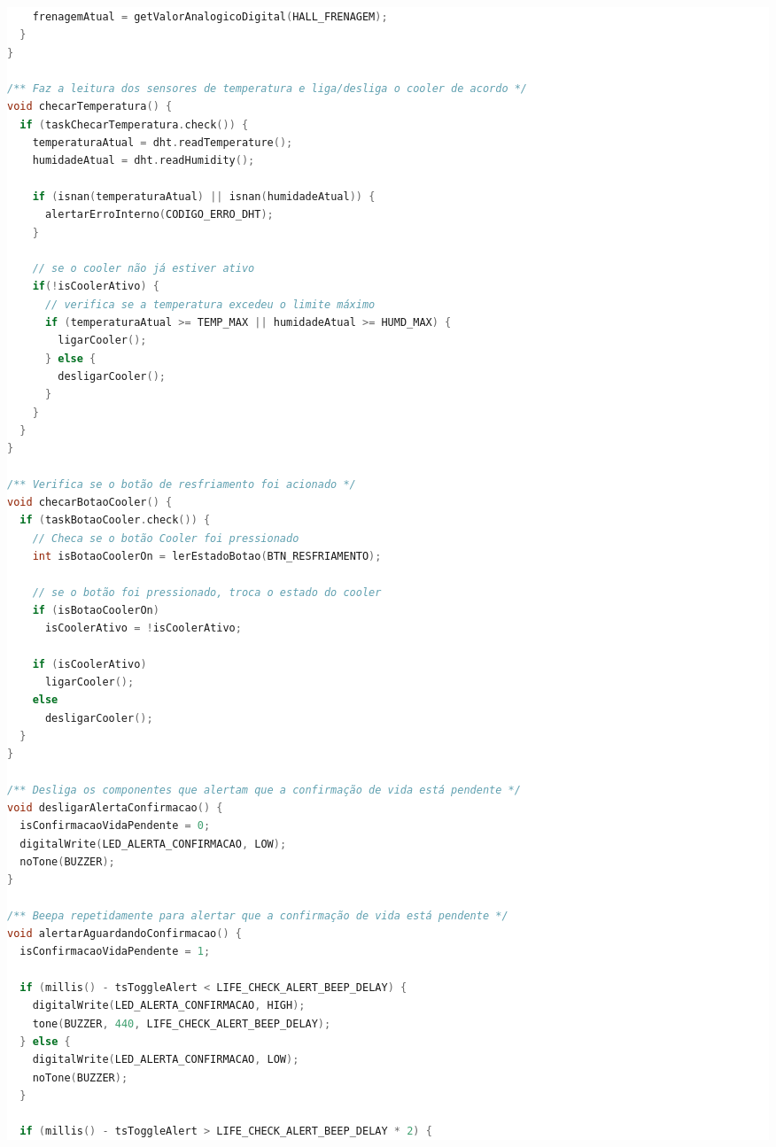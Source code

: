 ```c++
    frenagemAtual = getValorAnalogicoDigital(HALL_FRENAGEM);
  }
}

/** Faz a leitura dos sensores de temperatura e liga/desliga o cooler de acordo */
void checarTemperatura() {
  if (taskChecarTemperatura.check()) {
    temperaturaAtual = dht.readTemperature();
    humidadeAtual = dht.readHumidity();

    if (isnan(temperaturaAtual) || isnan(humidadeAtual)) {
      alertarErroInterno(CODIGO_ERRO_DHT);
    }

    // se o cooler não já estiver ativo
    if(!isCoolerAtivo) {
      // verifica se a temperatura excedeu o limite máximo
      if (temperaturaAtual >= TEMP_MAX || humidadeAtual >= HUMD_MAX) {
        ligarCooler();
      } else {
        desligarCooler();
      }
    }
  }
}

/** Verifica se o botão de resfriamento foi acionado */
void checarBotaoCooler() {
  if (taskBotaoCooler.check()) {
    // Checa se o botão Cooler foi pressionado
    int isBotaoCoolerOn = lerEstadoBotao(BTN_RESFRIAMENTO);

    // se o botão foi pressionado, troca o estado do cooler
    if (isBotaoCoolerOn)
      isCoolerAtivo = !isCoolerAtivo;

    if (isCoolerAtivo)
      ligarCooler();
    else
      desligarCooler();
  }
}

/** Desliga os componentes que alertam que a confirmação de vida está pendente */
void desligarAlertaConfirmacao() {
  isConfirmacaoVidaPendente = 0;
  digitalWrite(LED_ALERTA_CONFIRMACAO, LOW);
  noTone(BUZZER);
}

/** Beepa repetidamente para alertar que a confirmação de vida está pendente */
void alertarAguardandoConfirmacao() {
  isConfirmacaoVidaPendente = 1;

  if (millis() - tsToggleAlert < LIFE_CHECK_ALERT_BEEP_DELAY) {
    digitalWrite(LED_ALERTA_CONFIRMACAO, HIGH);
    tone(BUZZER, 440, LIFE_CHECK_ALERT_BEEP_DELAY);
  } else {
    digitalWrite(LED_ALERTA_CONFIRMACAO, LOW);
    noTone(BUZZER);
  }
  
  if (millis() - tsToggleAlert > LIFE_CHECK_ALERT_BEEP_DELAY * 2) {
```